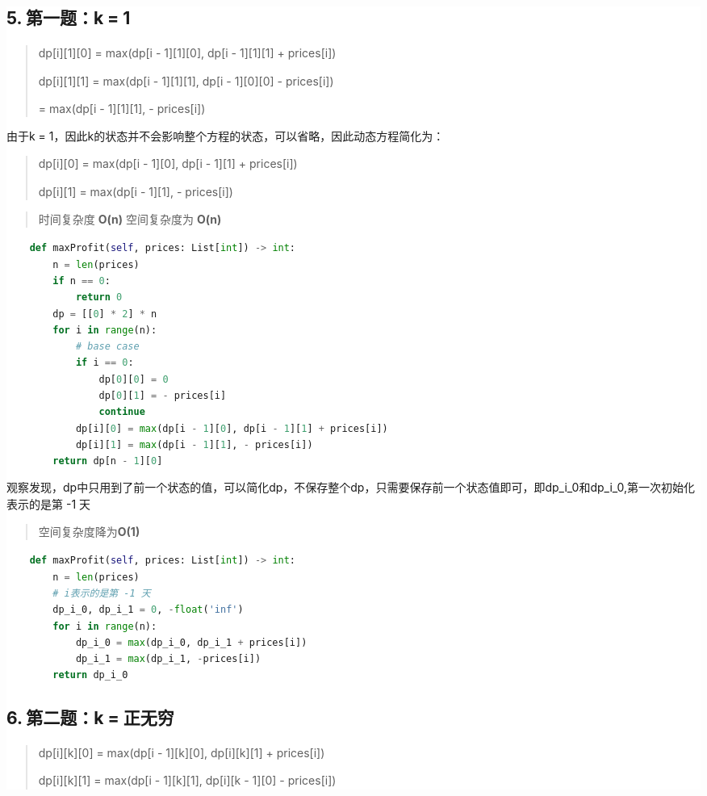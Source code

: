 ## 5. 第一题：k = 1

> dp[i][1][0] = max(dp[i - 1][1][0], dp[i - 1][1][1] + prices[i])
>
> dp[i][1][1] = max(dp[i - 1][1][1], dp[i - 1][0][0] - prices[i])
>
> = max(dp[i - 1][1][1], - prices[i])

由于k = 1，因此k的状态并不会影响整个方程的状态，可以省略，因此动态方程简化为：

> dp[i][0] = max(dp[i - 1][0], dp[i - 1][1] + prices[i])
>
> dp[i][1] = max(dp[i - 1][1], - prices[i])

> 时间复杂度 **O(n)**
> 空间复杂度为 **O(n)**

```python
    def maxProfit(self, prices: List[int]) -> int:
        n = len(prices)
        if n == 0:
            return 0
        dp = [[0] * 2] * n
        for i in range(n):
            # base case
            if i == 0:
                dp[0][0] = 0
                dp[0][1] = - prices[i]
                continue
            dp[i][0] = max(dp[i - 1][0], dp[i - 1][1] + prices[i])
            dp[i][1] = max(dp[i - 1][1], - prices[i])
        return dp[n - 1][0]
```

观察发现，dp中只用到了前一个状态的值，可以简化dp，不保存整个dp，只需要保存前一个状态值即可，即dp_i_0和dp_i_0,第一次初始化表示的是第 -1 天

> 空间复杂度降为**O(1)**

```python
    def maxProfit(self, prices: List[int]) -> int:
        n = len(prices)
        # i表示的是第 -1 天
        dp_i_0, dp_i_1 = 0, -float('inf')
        for i in range(n):
            dp_i_0 = max(dp_i_0, dp_i_1 + prices[i])
            dp_i_1 = max(dp_i_1, -prices[i])
        return dp_i_0
```

## 6. 第二题：k = 正无穷

> dp[i][k][0] = max(dp[i - 1][k][0], dp[i][k][1] + prices[i])
>
> dp[i][k][1] = max(dp[i - 1][k][1], dp[i][k - 1][0] - prices[i])
